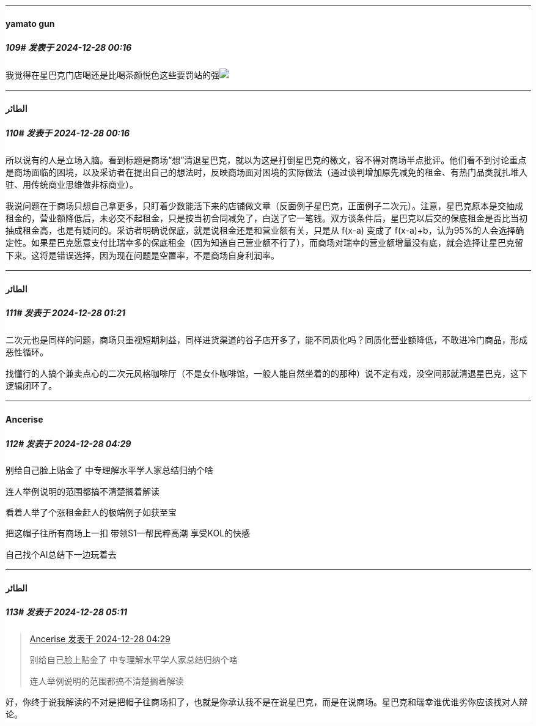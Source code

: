 
*****

####  yamato gun  
##### 109#       发表于 2024-12-28 00:16

我觉得在星巴克门店喝还是比喝茶颜悦色这些要罚站的强<img src="https://static.saraba1st.com/image/smiley/face2017/067.png" referrerpolicy="no-referrer">

*****

####  الطائر  
##### 110#       发表于 2024-12-28 00:16

所以说有的人是立场入脑。看到标题是商场“想”清退星巴克，就以为这是打倒星巴克的檄文，容不得对商场半点批评。他们看不到讨论重点是商场面临的困境，以及采访者在提出自己的想法时，反映商场面对困境的实际做法（通过谈判增加原先减免的租金、有热门品类就扎堆入驻、用传统商业思维做非标商业）。

我说问题在于商场只想自己拿更多，只盯着少数能活下来的店铺做文章（反面例子星巴克，正面例子二次元）。注意，星巴克原本是交抽成租金的，营业额降低后，未必交不起租金，只是按当初合同减免了，白送了它一笔钱。双方谈条件后，星巴克以后交的保底租金是否比当初抽成租金高，也是有疑问的。采访者明确说保底，就是说租金还是和营业额有关，只是从 f(x-a) 变成了 f(x-a)+b，认为95%的人会选择确定性。如果星巴克愿意支付比瑞幸多的保底租金（因为知道自己营业额不行了），而商场对瑞幸的营业额增量没有底，就会选择让星巴克留下来。这将是错误选择，因为现在问题是空置率，不是商场自身利润率。


*****

####  الطائر  
##### 111#       发表于 2024-12-28 01:21

二次元也是同样的问题，商场只重视短期利益，同样进货渠道的谷子店开多了，能不同质化吗？同质化营业额降低，不敢进冷门商品，形成恶性循环。

找懂行的人搞个兼卖点心的二次元风格咖啡厅（不是女仆咖啡馆，一般人能自然坐着的的那种）说不定有戏，没空间那就清退星巴克，这下逻辑闭环了。


*****

####  Ancerise  
##### 112#       发表于 2024-12-28 04:29

别给自己脸上贴金了 中专理解水平学人家总结归纳个啥

连人举例说明的范围都搞不清楚搁着解读

看着人举了个涨租金赶人的极端例子如获至宝

把这帽子往所有商场上一扣 带领S1一帮民粹高潮 享受KOL的快感

自己找个AI总结下一边玩着去


*****

####  الطائر  
##### 113#       发表于 2024-12-28 05:11

<blockquote><a href="httphttps://bbs.saraba1st.com/2b/forum.php?mod=redirect&amp;goto=findpost&amp;pid=67040737&amp;ptid=2219175" target="_blank">Ancerise 发表于 2024-12-28 04:29</a>

别给自己脸上贴金了 中专理解水平学人家总结归纳个啥

连人举例说明的范围都搞不清楚搁着解读</blockquote>
好，你终于说我解读的不对是把帽子往商场扣了，也就是你承认我不是在说星巴克，而是在说商场。星巴克和瑞幸谁优谁劣你应该找对人辩论。
